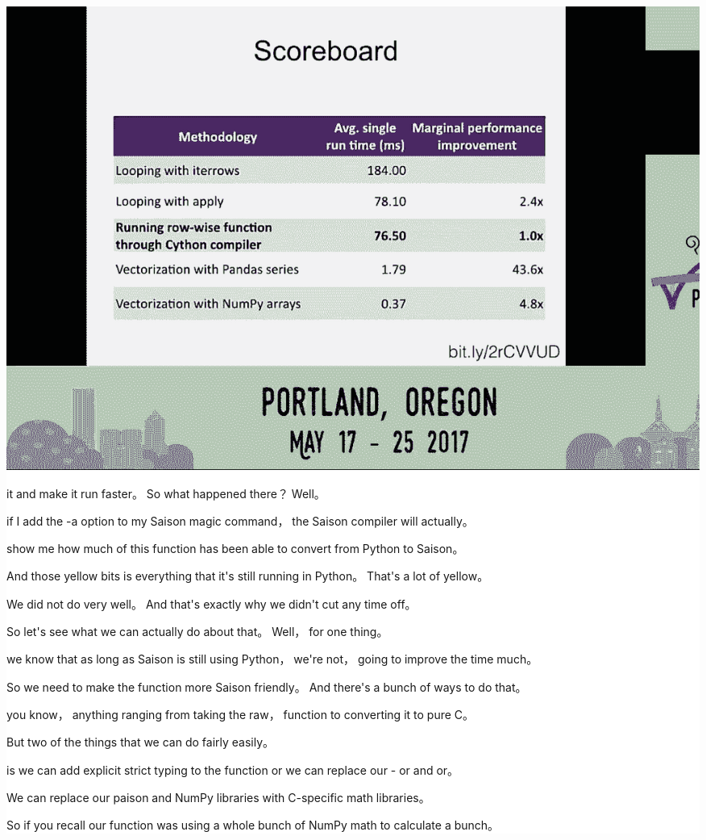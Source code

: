 

![](img/344784ece4961f2de8d0773170a4c965_22.png)

 it and make it run faster。 So what happened there？ Well。

 if I add the -a option to my Saison magic command， the Saison compiler will actually。

 show me how much of this function has been able to convert from Python to Saison。

 And those yellow bits is everything that it's still running in Python。 That's a lot of yellow。

 We did not do very well。 And that's exactly why we didn't cut any time off。

 So let's see what we can actually do about that。 Well， for one thing。

 we know that as long as Saison is still using Python， we're not， going to improve the time much。

 So we need to make the function more Saison friendly。 And there's a bunch of ways to do that。

 you know， anything ranging from taking the raw， function to converting it to pure C。

 But two of the things that we can do fairly easily。

 is we can add explicit strict typing to the function or we can replace our - or and or。

 We can replace our paison and NumPy libraries with C-specific math libraries。

 So if you recall our function was using a whole bunch of NumPy math to calculate a bunch。
